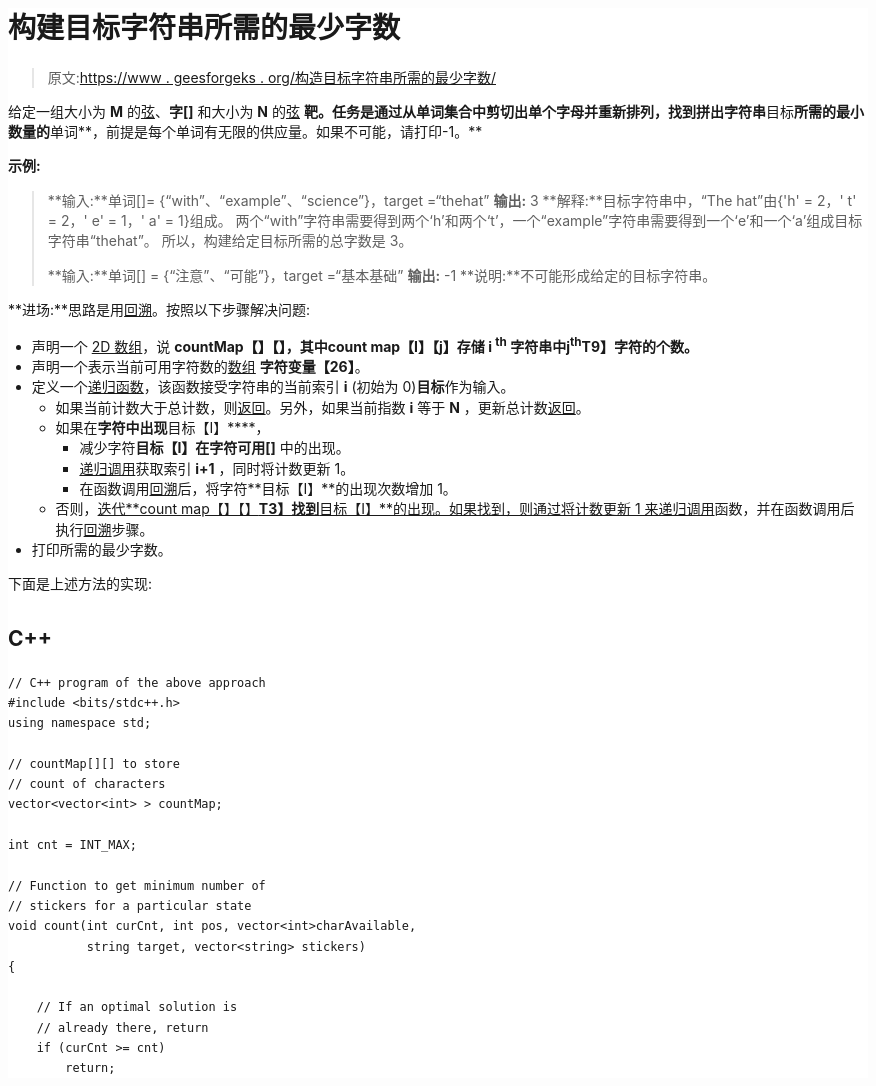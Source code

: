 # 构建目标字符串所需的最少字数

> 原文:[https://www . geesforgeks . org/构造目标字符串所需的最少字数/](https://www.geeksforgeeks.org/least-count-of-words-required-to-construct-a-target-string/)

给定一组大小为 **M** 的[弦](https://www.geeksforgeeks.org/array-strings-c-3-different-ways-create/)、**字[]** 和大小为 **N** 的[弦](https://www.geeksforgeeks.org/string-data-structure/) **靶。任务是通过从单词集合中剪切出单个字母并重新排列，找到拼出字符串**目标**所需的最小数量的**单词**，前提是每个单词有无限的供应量。如果不可能，请打印-1。**

**示例:**

> **输入:**单词[]= {“with”、“example”、“science”}，target =“thehat”
> **输出:** 3
> **解释:**目标字符串中，“The hat”由{'h' = 2，' t' = 2，' e' = 1，' a' = 1}组成。
> 两个“with”字符串需要得到两个‘h’和两个‘t’，一个“example”字符串需要得到一个‘e’和一个‘a’组成目标字符串“thehat”。
> 所以，构建给定目标所需的总字数是 3。
> 
> **输入:**单词[] = {“注意”、“可能”}，target =“基本基础”
> **输出:** -1
> **说明:**不可能形成给定的目标字符串。

**进场:**思路是用[回溯](https://www.geeksforgeeks.org/backtracking-introduction/)。按照以下步骤解决问题:

*   声明一个 [2D 数组](https://www.geeksforgeeks.org/multidimensional-arrays-in-java/)，说 **countMap【】【】，**其中**count map【I】【j】**存储 **i <sup>th</sup>** 字符串中**j<sup>th</sup>T9】字符的个数。**
*   声明一个表示当前可用字符数的[数组](https://www.geeksforgeeks.org/array-data-structure/) **字符变量【26】**。
*   定义一个[递归函数](https://www.geeksforgeeks.org/recursive-functions/)，该函数接受字符串的当前索引 **i** (初始为 0)**目标**作为输入。
    *   如果当前计数大于总计数，则[返回](https://www.geeksforgeeks.org/return-keyword-java/)。另外，如果当前指数 **i** 等于 **N** ，更新总计数[返回](https://www.geeksforgeeks.org/return-keyword-java/)。
    *   如果在**字符中出现**目标【I】****，
        *   减少字符**目标【I】**在**字符可用[]** 中的出现。
        *   [递归调用](https://www.geeksforgeeks.org/recursion/)获取索引 **i+1** ，同时将计数更新 1。
        *   在函数调用[回溯](https://www.geeksforgeeks.org/backtracking-algorithms/)后，将字符**目标【I】**的出现次数增加 1。
    *   否则，[迭代**count map【】【】**T3】找到**目标【I】**的出现。如果找到，则](https://www.geeksforgeeks.org/how-to-iterate-over-a-2d-list-or-list-of-lists-in-java/)[通过将计数更新 1 来递归调用](https://www.geeksforgeeks.org/recursion/)函数，并在函数调用后执行[回溯](https://www.geeksforgeeks.org/backtracking-algorithms/)步骤。
*   打印所需的最少字数。

下面是上述方法的实现:

## C++

```
// C++ program of the above approach
#include <bits/stdc++.h>
using namespace std;

// countMap[][] to store
// count of characters
vector<vector<int> > countMap;

int cnt = INT_MAX;

// Function to get minimum number of
// stickers for a particular state
void count(int curCnt, int pos, vector<int>charAvailable,
           string target, vector<string> stickers)
{

    // If an optimal solution is
    // already there, return
    if (curCnt >= cnt)
        return;

```